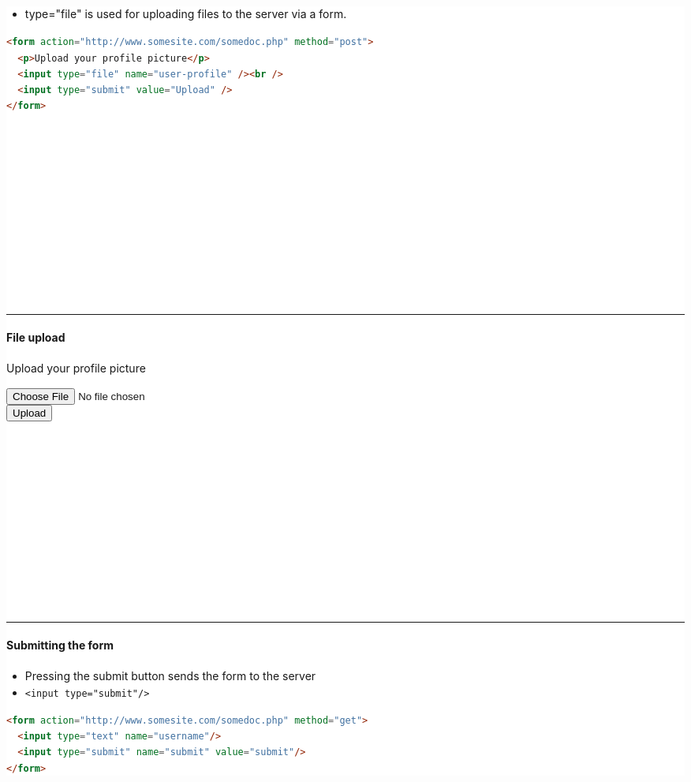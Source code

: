 * type="file" is used for uploading files to the server via a form.

```HTML
<form action="http://www.somesite.com/somedoc.php" method="post">
  <p>Upload your profile picture</p>
  <input type="file" name="user-profile" /><br />
  <input type="submit" value="Upload" />
</form>
```


&nbsp;

&nbsp;

&nbsp;

&nbsp;

&nbsp;

&nbsp;

&nbsp;

---

#### File upload
<form action="http://www.somesite.com/somedoc.php" method="post">
  <p>Upload your profile picture</p>
  <input type="file" name="user-profile" /><br />
  <input type="submit" value="Upload" />
</form>

&nbsp;

&nbsp;

&nbsp;

&nbsp;

&nbsp;

&nbsp;

&nbsp;

---

####  Submitting the form

* Pressing the submit button sends the form to the server
* ```<input type="submit"/>```

```HTML
<form action="http://www.somesite.com/somedoc.php" method="get">
  <input type="text" name="username"/>
  <input type="submit" name="submit" value="submit"/>
</form>
```
